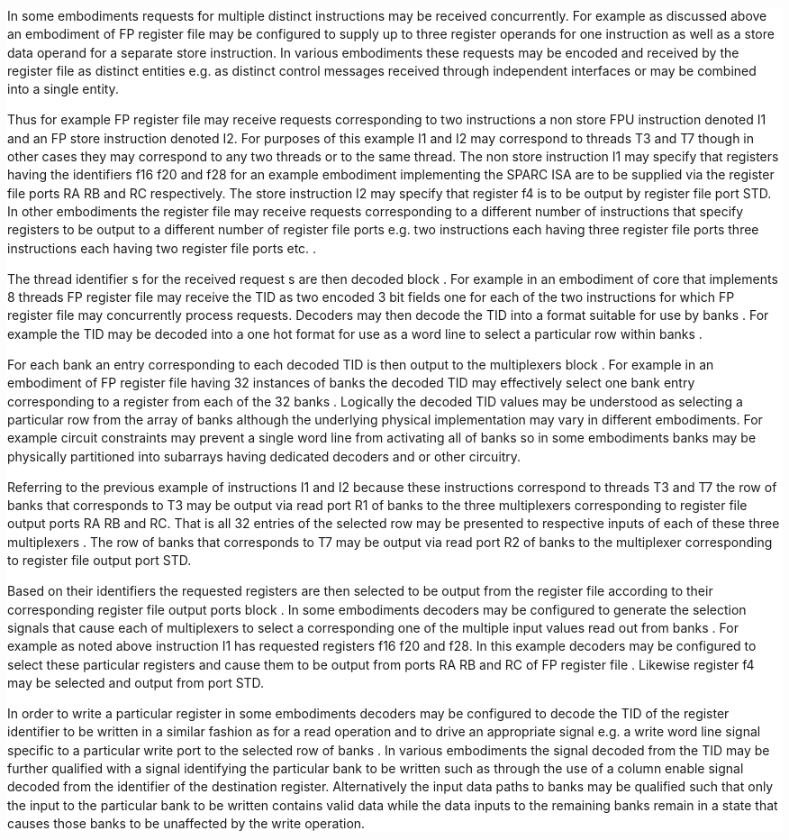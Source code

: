 In some embodiments requests for multiple distinct instructions may be received concurrently. For example as discussed above an embodiment of FP register file may be configured to supply up to three register operands for one instruction as well as a store data operand for a separate store instruction. In various embodiments these requests may be encoded and received by the register file as distinct entities e.g. as distinct control messages received through independent interfaces or may be combined into a single entity.

Thus for example FP register file may receive requests corresponding to two instructions a non store FPU instruction denoted I1 and an FP store instruction denoted I2. For purposes of this example I1 and I2 may correspond to threads T3 and T7 though in other cases they may correspond to any two threads or to the same thread. The non store instruction I1 may specify that registers having the identifiers f16 f20 and f28 for an example embodiment implementing the SPARC ISA are to be supplied via the register file ports RA RB and RC respectively. The store instruction I2 may specify that register f4 is to be output by register file port STD. In other embodiments the register file may receive requests corresponding to a different number of instructions that specify registers to be output to a different number of register file ports e.g. two instructions each having three register file ports three instructions each having two register file ports etc. .

The thread identifier s for the received request s are then decoded block . For example in an embodiment of core that implements 8 threads FP register file may receive the TID as two encoded 3 bit fields one for each of the two instructions for which FP register file may concurrently process requests. Decoders may then decode the TID into a format suitable for use by banks . For example the TID may be decoded into a one hot format for use as a word line to select a particular row within banks .

For each bank an entry corresponding to each decoded TID is then output to the multiplexers block . For example in an embodiment of FP register file having 32 instances of banks the decoded TID may effectively select one bank entry corresponding to a register from each of the 32 banks . Logically the decoded TID values may be understood as selecting a particular row from the array of banks although the underlying physical implementation may vary in different embodiments. For example circuit constraints may prevent a single word line from activating all of banks so in some embodiments banks may be physically partitioned into subarrays having dedicated decoders and or other circuitry.

Referring to the previous example of instructions I1 and I2 because these instructions correspond to threads T3 and T7 the row of banks that corresponds to T3 may be output via read port R1 of banks to the three multiplexers corresponding to register file output ports RA RB and RC. That is all 32 entries of the selected row may be presented to respective inputs of each of these three multiplexers . The row of banks that corresponds to T7 may be output via read port R2 of banks to the multiplexer corresponding to register file output port STD.

Based on their identifiers the requested registers are then selected to be output from the register file according to their corresponding register file output ports block . In some embodiments decoders may be configured to generate the selection signals that cause each of multiplexers to select a corresponding one of the multiple input values read out from banks . For example as noted above instruction I1 has requested registers f16 f20 and f28. In this example decoders may be configured to select these particular registers and cause them to be output from ports RA RB and RC of FP register file . Likewise register f4 may be selected and output from port STD.

In order to write a particular register in some embodiments decoders may be configured to decode the TID of the register identifier to be written in a similar fashion as for a read operation and to drive an appropriate signal e.g. a write word line signal specific to a particular write port to the selected row of banks . In various embodiments the signal decoded from the TID may be further qualified with a signal identifying the particular bank to be written such as through the use of a column enable signal decoded from the identifier of the destination register. Alternatively the input data paths to banks may be qualified such that only the input to the particular bank to be written contains valid data while the data inputs to the remaining banks remain in a state that causes those banks to be unaffected by the write operation.

